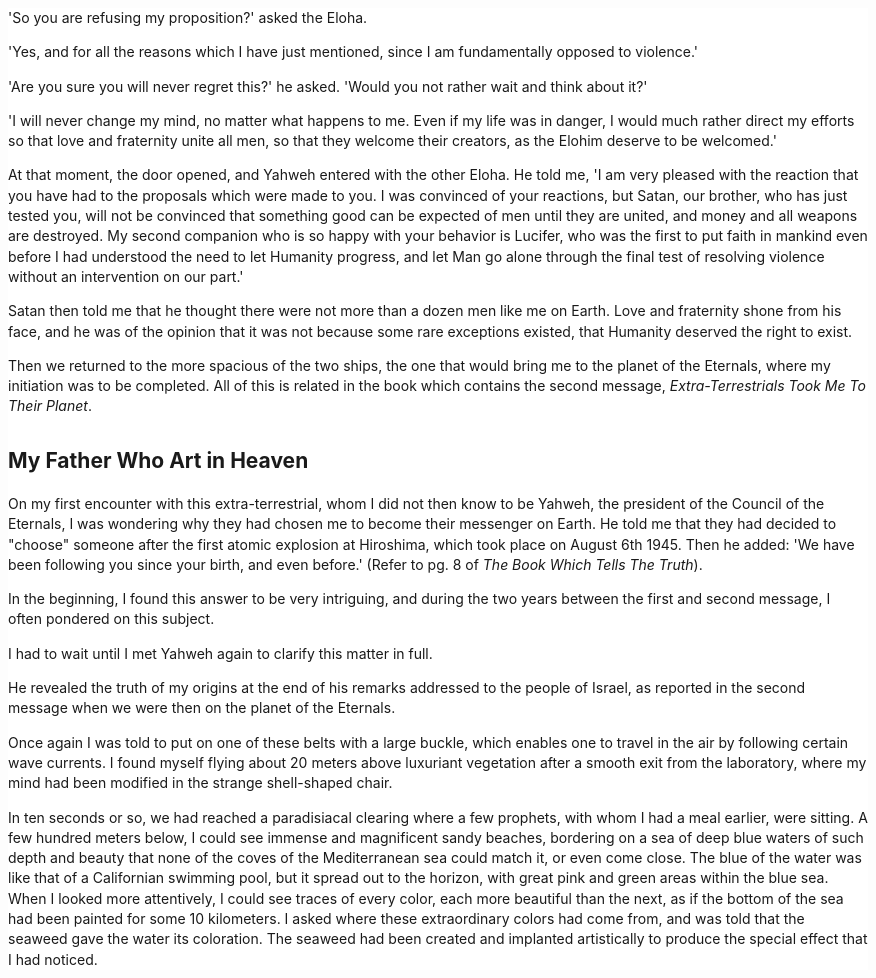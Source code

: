 'So you are refusing my proposition?' asked the Eloha.

'Yes, and for all the reasons which I have just mentioned, since I am fundamentally opposed to violence.'

'Are you sure you will never regret this?' he asked. 'Would you not rather wait and think about it?'

'I will never change my mind, no matter what happens to me. Even if my life was in danger, I would much rather direct my efforts so that love and fraternity unite all men, so that they welcome their creators, as the Elohim deserve to be welcomed.'

At that moment, the door opened, and Yahweh entered with the other Eloha. He told me, 'I am very pleased with the reaction that you have had to the proposals which were made to you. I was convinced of your reactions, but Satan, our brother, who has just tested you, will not be convinced that something good can be expected of men until they are united, and money and all weapons are destroyed. My second companion who is so happy with your behavior is Lucifer, who was the first to put faith in mankind even before I had understood the need to let Humanity progress, and let Man go alone through the final test of resolving violence without an intervention on our part.'

Satan then told me that he thought there were not more than a dozen men like me on Earth. Love and fraternity shone from his face, and he was of the opinion that it was not because some rare exceptions existed, that Humanity deserved the right to exist.

Then we returned to the more spacious of the two ships, the one that would bring me to the planet of the Eternals, where my  initiation was to be completed. All of this is related in the book which contains the second message, *Extra-Terrestrials Took Me To Their* *Planet*.

## My Father Who Art in Heaven

On my first encounter with this extra-terrestrial, whom I did not then know to be Yahweh, the president of the Council of the  Eternals, I was wondering why they had chosen me to become their messenger on Earth. He told me that they had decided to "choose"  someone after the first atomic explosion at Hiroshima, which took place on August 6th 1945. Then he added: 'We have been following you since your birth, and even before.' (Refer to pg. 8 of *The Book* *Which Tells The Truth*).

In the beginning, I found this answer to be very intriguing, and during the two years between the first and second message, I often pondered on this subject.

I had to wait until I met Yahweh again to clarify this matter in full.

He revealed the truth of my origins at the end of his remarks addressed to the people of Israel, as reported in the second message when we were then on the planet of the Eternals.

Once again I was told to put on one of these belts with a large buckle, which enables one to travel in the air by following certain wave currents. I found myself flying about 20 meters above luxuriant vegetation after a smooth exit from the laboratory, where my mind had been modified in the strange shell-shaped chair.

In ten seconds or so, we had reached a paradisiacal clearing where a few prophets, with whom I had a meal earlier, were sitting. A few hundred meters below, I could see immense and magnificent sandy beaches, bordering on a sea of deep blue waters of such depth and beauty that none of the coves of the Mediterranean sea could match it, or even come close. The blue of the water was like that of a Californian swimming pool, but it spread out to the horizon, with great pink and green areas within the blue sea. When I looked more attentively, I could see traces of every color, each more beautiful than the next, as if the bottom of the sea had been painted for some 10  kilometers. I asked where these extraordinary colors had come from, and was told that the seaweed gave the water its coloration. The seaweed had been created and implanted artistically to produce the special effect that I had noticed.
